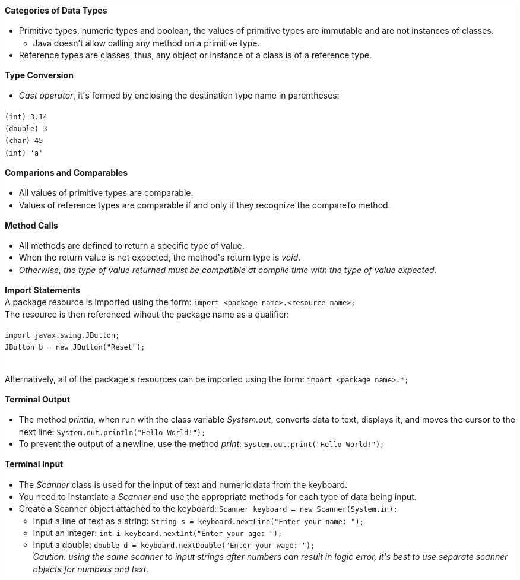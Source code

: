 **Categories of Data Types**
- Primitive types, numeric types and boolean, the values of primitive types are immutable and are not instances of classes. 
  - Java doesn’t allow calling any method on a primitive type.
- Reference types are classes, thus, any object or instance of a class is of a reference type.

**Type Conversion**
- *Cast operator*, it's formed by enclosing the destination type name in parentheses: 
```
(int) 3.14
(double) 3
(char) 45
(int) 'a'
```

**Comparions and Comparables**
- All values of primitive types are comparable.
- Values of reference types are comparable if and only if they recognize the compareTo method.

**Method Calls**
- All methods are defined to return a specific type of value. 
- When the return value is not expected, the method's return type is *void*.
- *Otherwise, the type of value returned must be compatible at compile time with the type of value expected.*

**Import Statements**
<br>A package resource is imported using the form: 
`import <package name>.<resource name>;`
<br>The resource is then referenced wihout the package name as a qualifier:
```
import javax.swing.JButton;
JButton b = new JButton("Reset");
```
<br>Alternatively, all of the package's resources can be imported using the form: 
`import <package name>.*;`

**Terminal Output**
- The method *println*, when run with the class variable *System.out*, converts data to text, displays it, and moves the cursor to the next line:
`System.out.println("Hello World!");`
- To prevent the output of a newline, use the method *print*:
`System.out.print("Hello World!");`

**Terminal Input**
- The *Scanner* class is used for the input of text and numeric data from the keyboard. 
- You need to instantiate a *Scanner* and use the appropriate methods for each type of data being input. 
- Create a Scanner object attached to the keyboard: 
`Scanner keyboard = new Scanner(System.in);`
  - Input a line of text as a string: 
`String s = keyboard.nextLine("Enter your name: ");`
  - Input an integer: 
`int i keyboard.nextInt("Enter your age: ");`
  - Input a double: 
`double d = keyboard.nextDouble("Enter your wage: ");` 
<br>*Caution: using the same scanner to input strings after numbers can result in logic error, it's best to use separate scanner objects for numbers and text.*
